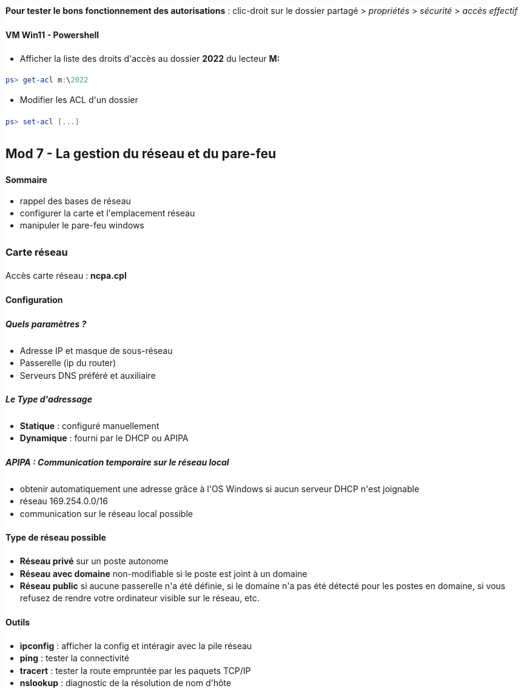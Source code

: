 **Pour tester le bons fonctionnement des autorisations** : clic-droit sur le dossier partagé > *propriétés* > *sécurité* > *accès effectif*

#### VM Win11 - Powershell

- Afficher la liste des droits d'accès au dossier **2022** du lecteur **M:**

```ps1
ps> get-acl m:\2022
```

- Modifier les ACL d'un dossier

```ps1
ps> set-acl [...]
```

## Mod 7 - La gestion du réseau et du pare-feu
**Sommaire**

- rappel des bases de réseau
- configurer la carte et l'emplacement réseau
- manipuler le pare-feu windows

### Carte réseau

Accès carte réseau : **ncpa.cpl**

#### Configuration
##### Quels paramètres ?
- Adresse IP et masque de sous-réseau
- Passerelle (ip du router)
- Serveurs DNS préféré et auxiliaire

##### Le Type d'adressage
- **Statique** : configuré manuellement
- **Dynamique** : fourni par le DHCP ou APIPA

##### APIPA : Communication temporaire sur le réseau local
- obtenir automatiquement une adresse grâce à l'OS Windows si aucun serveur DHCP n'est joignable
- réseau 169.254.0.0/16
- communication sur le réseau local possible


#### Type de réseau possible
- **Réseau privé** sur un poste autonome
- **Réseau avec domaine** non-modifiable si le poste est joint à un domaine
- **Réseau public** si aucune passerelle n'a été définie, si le domaine n'a pas été détecté pour les postes en domaine, si vous refusez de rendre votre ordinateur visible sur le réseau, etc.

#### Outils

- **ipconfig** : afficher la config et intéragir avec la pile réseau 
- **ping** : tester la connectivité
- **tracert** : tester la route empruntée par les paquets TCP/IP
- **nslookup** : diagnostic de la résolution de nom d'hôte
